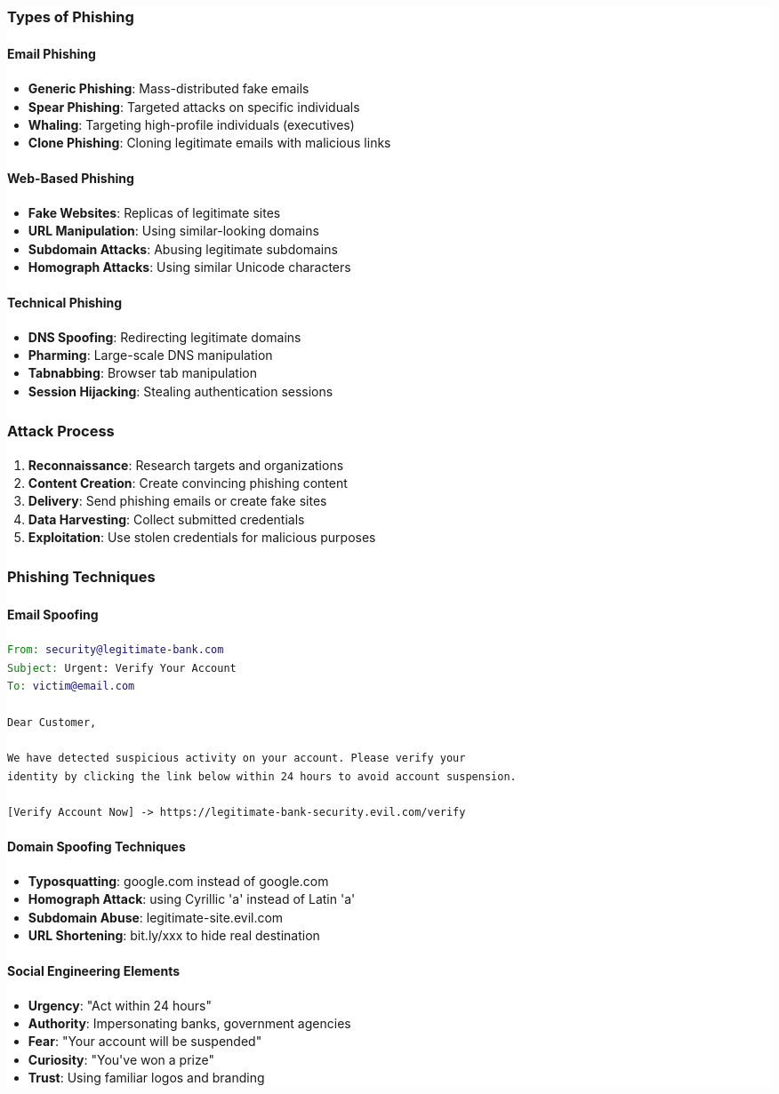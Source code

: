 ### Types of Phishing

#### Email Phishing
- **Generic Phishing**: Mass-distributed fake emails
- **Spear Phishing**: Targeted attacks on specific individuals
- **Whaling**: Targeting high-profile individuals (executives)
- **Clone Phishing**: Cloning legitimate emails with malicious links

#### Web-Based Phishing
- **Fake Websites**: Replicas of legitimate sites
- **URL Manipulation**: Using similar-looking domains
- **Subdomain Attacks**: Abusing legitimate subdomains
- **Homograph Attacks**: Using similar Unicode characters

#### Technical Phishing
- **DNS Spoofing**: Redirecting legitimate domains
- **Pharming**: Large-scale DNS manipulation
- **Tabnabbing**: Browser tab manipulation
- **Session Hijacking**: Stealing authentication sessions

### Attack Process
1. **Reconnaissance**: Research targets and organizations
2. **Content Creation**: Create convincing phishing content
3. **Delivery**: Send phishing emails or create fake sites
4. **Data Harvesting**: Collect submitted credentials
5. **Exploitation**: Use stolen credentials for malicious purposes

### Phishing Techniques

#### Email Spoofing
```email
From: security@legitimate-bank.com
Subject: Urgent: Verify Your Account
To: victim@email.com

Dear Customer,

We have detected suspicious activity on your account. Please verify your 
identity by clicking the link below within 24 hours to avoid account suspension.

[Verify Account Now] -> https://legitimate-bank-security.evil.com/verify
```

#### Domain Spoofing Techniques
- **Typosquatting**: googIe.com instead of google.com
- **Homograph Attack**: using Cyrillic 'а' instead of Latin 'a'
- **Subdomain Abuse**: legitimate-site.evil.com
- **URL Shortening**: bit.ly/xxx to hide real destination

#### Social Engineering Elements
- **Urgency**: "Act within 24 hours"
- **Authority**: Impersonating banks, government agencies
- **Fear**: "Your account will be suspended"
- **Curiosity**: "You've won a prize"
- **Trust**: Using familiar logos and branding
